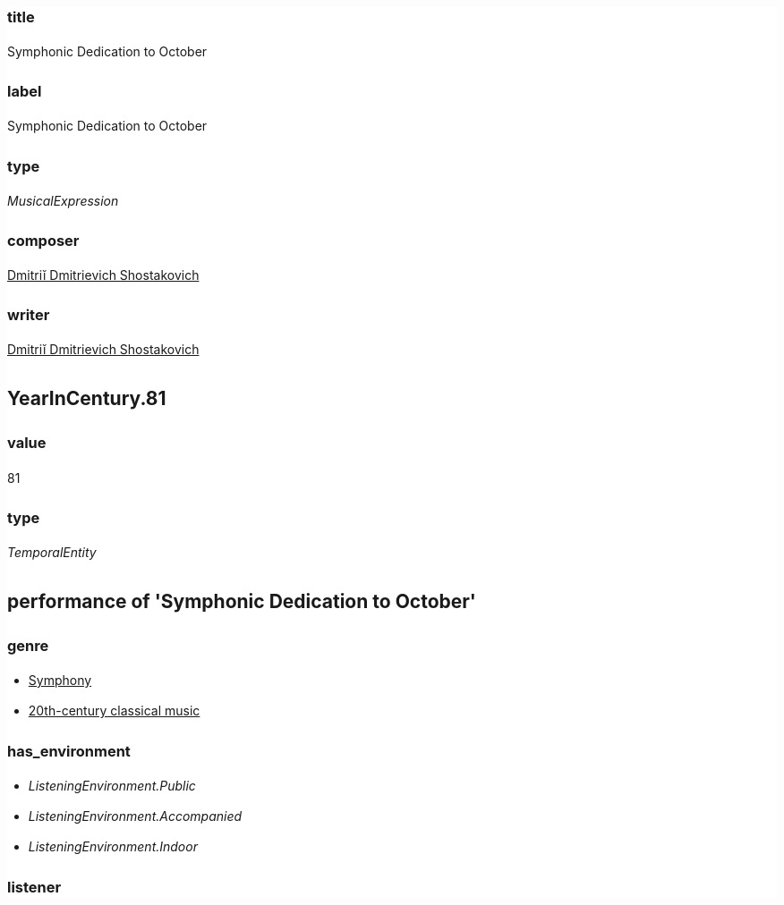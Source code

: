 ### title


Symphonic Dedication to October

### label


Symphonic Dedication to October

### type


*MusicalExpression*

### composer


[Dmitriĭ Dmitrievich Shostakovich](#Dmitriĭ-Dmitrievich-Shostakovich)

### writer


[Dmitriĭ Dmitrievich Shostakovich](#Dmitriĭ-Dmitrievich-Shostakovich)

## YearInCentury.81

### value


81

### type


*TemporalEntity*

## performance of 'Symphonic Dedication to October'

### genre

 - [Symphony](#Symphony)

 - [20th-century classical music](#20th-century-classical-music)

### has_environment

 - *ListeningEnvironment.Public*

 - *ListeningEnvironment.Accompanied*

 - *ListeningEnvironment.Indoor*

### listener

